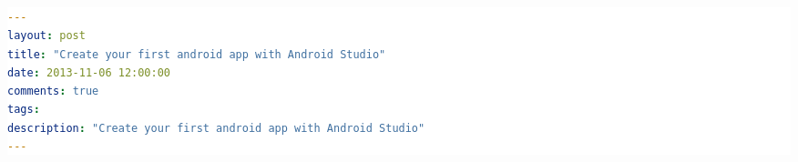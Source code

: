 ```yaml
---
layout: post
title: "Create your first android app with Android Studio"
date: 2013-11-06 12:00:00
comments: true
tags: 
description: "Create your first android app with Android Studio"
---
```

